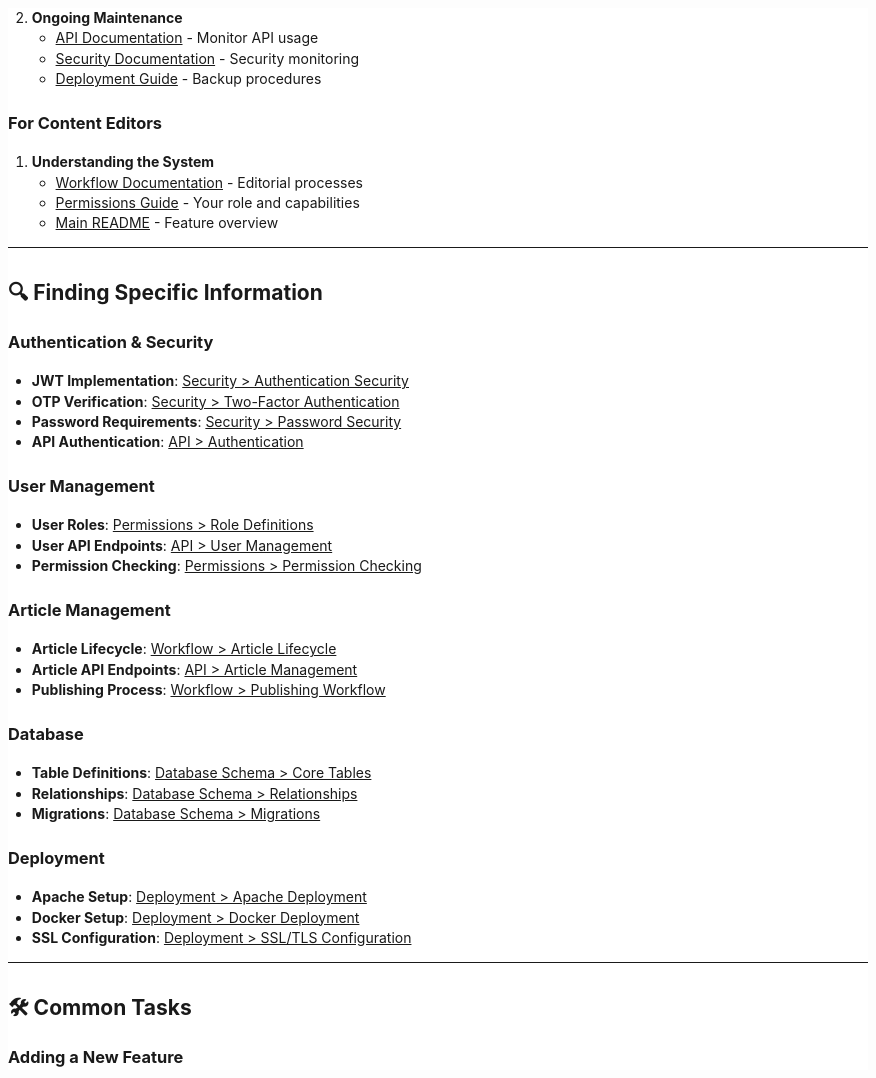 2. **Ongoing Maintenance**
   - [API Documentation](./api.md) - Monitor API usage
   - [Security Documentation](./security.md) - Security monitoring
   - [Deployment Guide](./deployment.md) - Backup procedures

### For Content Editors

1. **Understanding the System**
   - [Workflow Documentation](./workflow.md) - Editorial processes
   - [Permissions Guide](./permissions.md) - Your role and capabilities
   - [Main README](../README.md) - Feature overview

---

## 🔍 Finding Specific Information

### Authentication & Security
- **JWT Implementation**: [Security > Authentication Security](./security.md#authentication-security)
- **OTP Verification**: [Security > Two-Factor Authentication](./security.md#two-factor-authentication-2fa)
- **Password Requirements**: [Security > Password Security](./security.md#password-security)
- **API Authentication**: [API > Authentication](./api.md#authentication)

### User Management
- **User Roles**: [Permissions > Role Definitions](./permissions.md#role-definitions)
- **User API Endpoints**: [API > User Management](./api.md#user-management-endpoints)
- **Permission Checking**: [Permissions > Permission Checking](./permissions.md#permission-checking)

### Article Management
- **Article Lifecycle**: [Workflow > Article Lifecycle](./workflow.md#article-lifecycle)
- **Article API Endpoints**: [API > Article Management](./api.md#article-management-endpoints)
- **Publishing Process**: [Workflow > Publishing Workflow](./workflow.md#publishing-workflow)

### Database
- **Table Definitions**: [Database Schema > Core Tables](./database-schema.md#core-tables)
- **Relationships**: [Database Schema > Relationships](./database-schema.md#relationships)
- **Migrations**: [Database Schema > Migrations](./database-schema.md#migrations)

### Deployment
- **Apache Setup**: [Deployment > Apache Deployment](./deployment.md#apache-deployment)
- **Docker Setup**: [Deployment > Docker Deployment](./deployment.md#docker-deployment)
- **SSL Configuration**: [Deployment > SSL/TLS Configuration](./deployment.md#ssltls-configuration)

---

## 🛠️ Common Tasks

### Adding a New Feature
